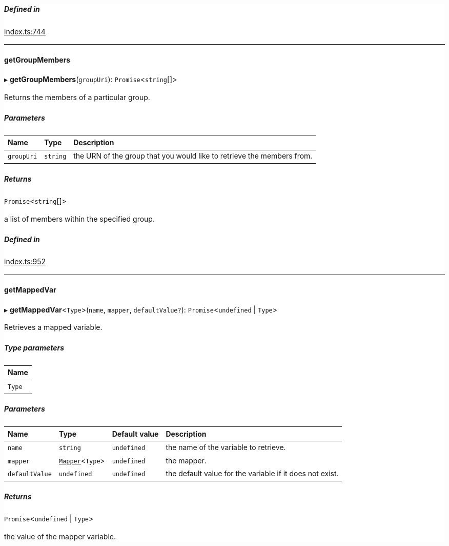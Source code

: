 ##### Defined in

[index.ts:744](https://github.com/relaypro/relay-js/blob/e376e03/src/index.ts#L744)

___

#### getGroupMembers

▸ **getGroupMembers**(`groupUri`): `Promise`<`string`[]\>

Returns the members of a particular group.

##### Parameters

| Name | Type | Description |
| :------ | :------ | :------ |
| `groupUri` | `string` | the URN of the group that you would like to retrieve the members from. |

##### Returns

`Promise`<`string`[]\>

a list of members within the specified group.

##### Defined in

[index.ts:952](https://github.com/relaypro/relay-js/blob/e376e03/src/index.ts#L952)

___

#### getMappedVar

▸ **getMappedVar**<`Type`\>(`name`, `mapper`, `defaultValue?`): `Promise`<`undefined` \| `Type`\>

Retrieves a mapped variable.

##### Type parameters

| Name |
| :------ |
| `Type` |

##### Parameters

| Name | Type | Default value | Description |
| :------ | :------ | :------ | :------ |
| `name` | `string` | `undefined` | the name of the variable to retrieve. |
| `mapper` | [`Mapper`](#mapper)<`Type`\> | `undefined` | the mapper. |
| `defaultValue` | `undefined` | `undefined` | the default value for the variable if it does not exist. |

##### Returns

`Promise`<`undefined` \| `Type`\>

the value of the mapper variable.
